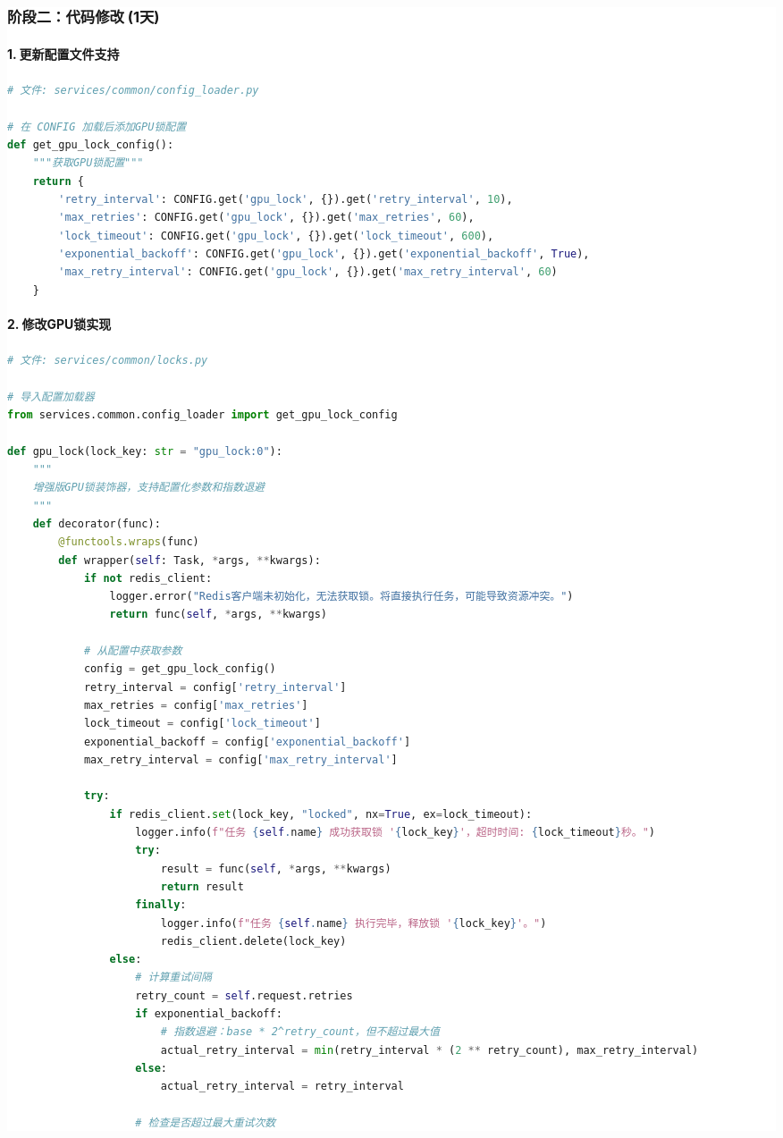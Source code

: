 ### 阶段二：代码修改 (1天)

#### 1. 更新配置文件支持
```python
# 文件: services/common/config_loader.py

# 在 CONFIG 加载后添加GPU锁配置
def get_gpu_lock_config():
    """获取GPU锁配置"""
    return {
        'retry_interval': CONFIG.get('gpu_lock', {}).get('retry_interval', 10),
        'max_retries': CONFIG.get('gpu_lock', {}).get('max_retries', 60),
        'lock_timeout': CONFIG.get('gpu_lock', {}).get('lock_timeout', 600),
        'exponential_backoff': CONFIG.get('gpu_lock', {}).get('exponential_backoff', True),
        'max_retry_interval': CONFIG.get('gpu_lock', {}).get('max_retry_interval', 60)
    }
```

#### 2. 修改GPU锁实现
```python
# 文件: services/common/locks.py

# 导入配置加载器
from services.common.config_loader import get_gpu_lock_config

def gpu_lock(lock_key: str = "gpu_lock:0"):
    """
    增强版GPU锁装饰器，支持配置化参数和指数退避
    """
    def decorator(func):
        @functools.wraps(func)
        def wrapper(self: Task, *args, **kwargs):
            if not redis_client:
                logger.error("Redis客户端未初始化，无法获取锁。将直接执行任务，可能导致资源冲突。")
                return func(self, *args, **kwargs)

            # 从配置中获取参数
            config = get_gpu_lock_config()
            retry_interval = config['retry_interval']
            max_retries = config['max_retries']
            lock_timeout = config['lock_timeout']
            exponential_backoff = config['exponential_backoff']
            max_retry_interval = config['max_retry_interval']

            try:
                if redis_client.set(lock_key, "locked", nx=True, ex=lock_timeout):
                    logger.info(f"任务 {self.name} 成功获取锁 '{lock_key}'，超时时间: {lock_timeout}秒。")
                    try:
                        result = func(self, *args, **kwargs)
                        return result
                    finally:
                        logger.info(f"任务 {self.name} 执行完毕，释放锁 '{lock_key}'。")
                        redis_client.delete(lock_key)
                else:
                    # 计算重试间隔
                    retry_count = self.request.retries
                    if exponential_backoff:
                        # 指数退避：base * 2^retry_count，但不超过最大值
                        actual_retry_interval = min(retry_interval * (2 ** retry_count), max_retry_interval)
                    else:
                        actual_retry_interval = retry_interval

                    # 检查是否超过最大重试次数
```